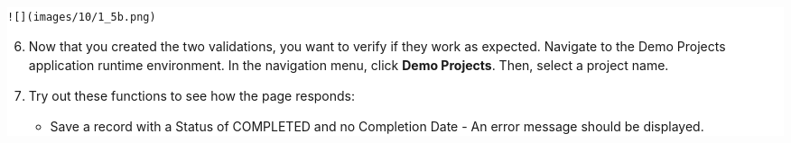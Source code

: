     ![](images/10/1_5b.png)

6.	Now that you created the two validations, you want to verify if they work as expected.            Navigate to the Demo Projects application runtime environment.
    In the navigation menu, click **Demo Projects**. Then, select a project name.

7.	Try out these functions to see how the page responds:
    -	Save a record with a Status of COMPLETED and no Completion Date - An error message should be displayed.